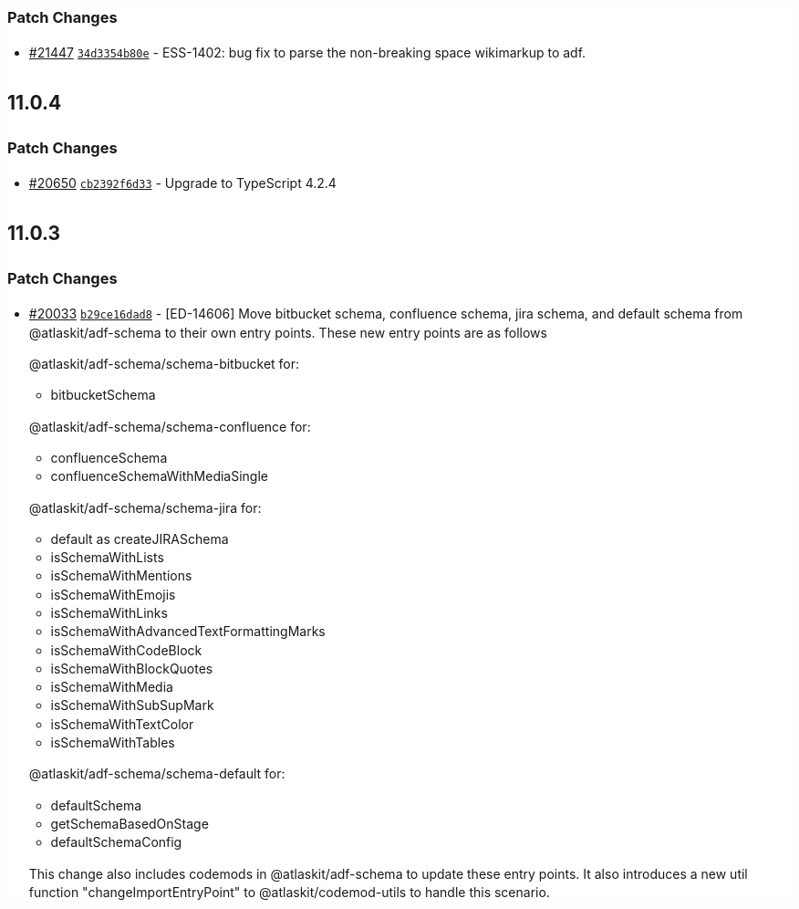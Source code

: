 ### Patch Changes

- [#21447](https://bitbucket.org/atlassian/atlassian-frontend/pull-requests/21447)
  [`34d3354b80e`](https://bitbucket.org/atlassian/atlassian-frontend/commits/34d3354b80e) -
  ESS-1402: bug fix to parse the non-breaking space wikimarkup to adf.

## 11.0.4

### Patch Changes

- [#20650](https://bitbucket.org/atlassian/atlassian-frontend/pull-requests/20650)
  [`cb2392f6d33`](https://bitbucket.org/atlassian/atlassian-frontend/commits/cb2392f6d33) - Upgrade
  to TypeScript 4.2.4

## 11.0.3

### Patch Changes

- [#20033](https://bitbucket.org/atlassian/atlassian-frontend/pull-requests/20033)
  [`b29ce16dad8`](https://bitbucket.org/atlassian/atlassian-frontend/commits/b29ce16dad8) -
  [ED-14606] Move bitbucket schema, confluence schema, jira schema, and default schema from
  @atlaskit/adf-schema to their own entry points. These new entry points are as follows

  @atlaskit/adf-schema/schema-bitbucket for:

  - bitbucketSchema

  @atlaskit/adf-schema/schema-confluence for:

  - confluenceSchema
  - confluenceSchemaWithMediaSingle

  @atlaskit/adf-schema/schema-jira for:

  - default as createJIRASchema
  - isSchemaWithLists
  - isSchemaWithMentions
  - isSchemaWithEmojis
  - isSchemaWithLinks
  - isSchemaWithAdvancedTextFormattingMarks
  - isSchemaWithCodeBlock
  - isSchemaWithBlockQuotes
  - isSchemaWithMedia
  - isSchemaWithSubSupMark
  - isSchemaWithTextColor
  - isSchemaWithTables

  @atlaskit/adf-schema/schema-default for:

  - defaultSchema
  - getSchemaBasedOnStage
  - defaultSchemaConfig

  This change also includes codemods in @atlaskit/adf-schema to update these entry points. It also
  introduces a new util function "changeImportEntryPoint" to @atlaskit/codemod-utils to handle this
  scenario.
